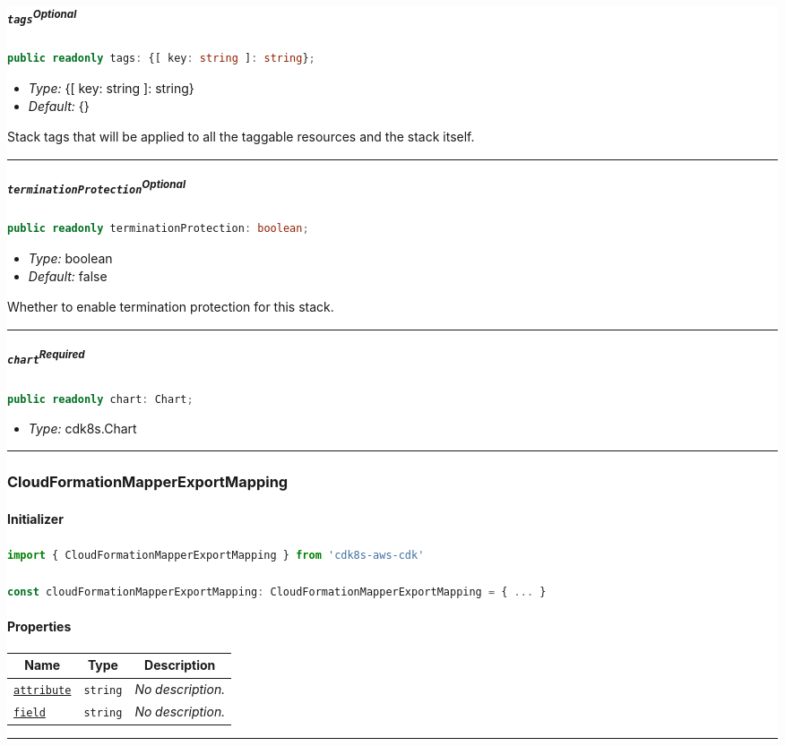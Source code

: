 
##### `tags`<sup>Optional</sup> <a name="tags" id="cdk8s-aws-cdk.AwsCdkAdapterProps.property.tags"></a>

```typescript
public readonly tags: {[ key: string ]: string};
```

- *Type:* {[ key: string ]: string}
- *Default:* {}

Stack tags that will be applied to all the taggable resources and the stack itself.

---

##### `terminationProtection`<sup>Optional</sup> <a name="terminationProtection" id="cdk8s-aws-cdk.AwsCdkAdapterProps.property.terminationProtection"></a>

```typescript
public readonly terminationProtection: boolean;
```

- *Type:* boolean
- *Default:* false

Whether to enable termination protection for this stack.

---

##### `chart`<sup>Required</sup> <a name="chart" id="cdk8s-aws-cdk.AwsCdkAdapterProps.property.chart"></a>

```typescript
public readonly chart: Chart;
```

- *Type:* cdk8s.Chart

---

### CloudFormationMapperExportMapping <a name="CloudFormationMapperExportMapping" id="cdk8s-aws-cdk.CloudFormationMapperExportMapping"></a>

#### Initializer <a name="Initializer" id="cdk8s-aws-cdk.CloudFormationMapperExportMapping.Initializer"></a>

```typescript
import { CloudFormationMapperExportMapping } from 'cdk8s-aws-cdk'

const cloudFormationMapperExportMapping: CloudFormationMapperExportMapping = { ... }
```

#### Properties <a name="Properties" id="Properties"></a>

| **Name** | **Type** | **Description** |
| --- | --- | --- |
| <code><a href="#cdk8s-aws-cdk.CloudFormationMapperExportMapping.property.attribute">attribute</a></code> | <code>string</code> | *No description.* |
| <code><a href="#cdk8s-aws-cdk.CloudFormationMapperExportMapping.property.field">field</a></code> | <code>string</code> | *No description.* |

---
